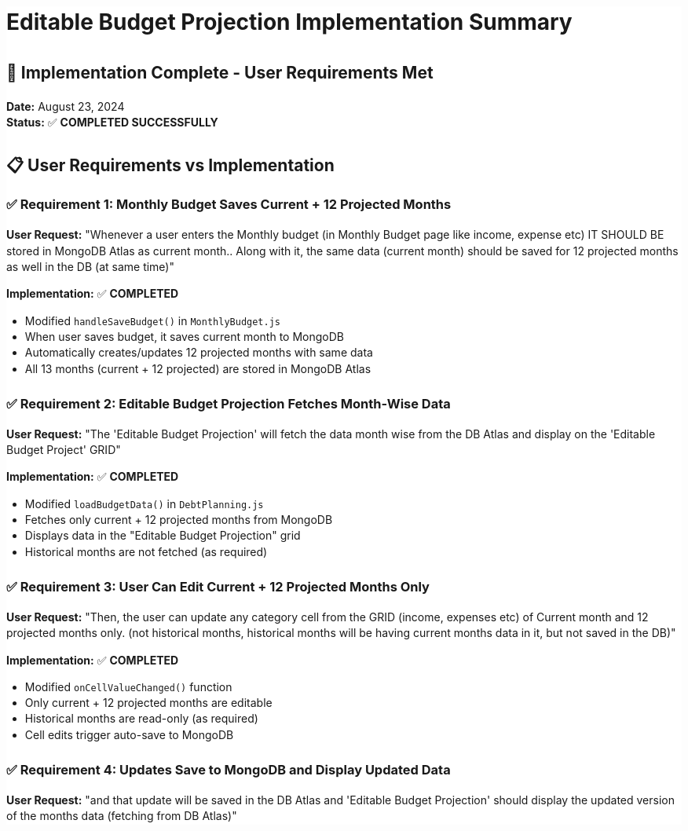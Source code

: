 # Editable Budget Projection Implementation Summary

## 🎯 Implementation Complete - User Requirements Met

**Date:** August 23, 2024  
**Status:** ✅ **COMPLETED SUCCESSFULLY**

## 📋 User Requirements vs Implementation

### ✅ **Requirement 1: Monthly Budget Saves Current + 12 Projected Months**
**User Request:** "Whenever a user enters the Monthly budget (in Monthly Budget page like income, expense etc) IT SHOULD BE stored in MongoDB Atlas as current month.. Along with it, the same data (current month) should be saved for 12 projected months as well in the DB (at same time)"

**Implementation:** ✅ **COMPLETED**
- Modified `handleSaveBudget()` in `MonthlyBudget.js`
- When user saves budget, it saves current month to MongoDB
- Automatically creates/updates 12 projected months with same data
- All 13 months (current + 12 projected) are stored in MongoDB Atlas

### ✅ **Requirement 2: Editable Budget Projection Fetches Month-Wise Data**
**User Request:** "The 'Editable Budget Projection' will fetch the data month wise from the DB Atlas and display on the 'Editable Budget Project' GRID"

**Implementation:** ✅ **COMPLETED**
- Modified `loadBudgetData()` in `DebtPlanning.js`
- Fetches only current + 12 projected months from MongoDB
- Displays data in the "Editable Budget Projection" grid
- Historical months are not fetched (as required)

### ✅ **Requirement 3: User Can Edit Current + 12 Projected Months Only**
**User Request:** "Then, the user can update any category cell from the GRID (income, expenses etc) of Current month and 12 projected months only. (not historical months, historical months will be having current months data in it, but not saved in the DB)"

**Implementation:** ✅ **COMPLETED**
- Modified `onCellValueChanged()` function
- Only current + 12 projected months are editable
- Historical months are read-only (as required)
- Cell edits trigger auto-save to MongoDB

### ✅ **Requirement 4: Updates Save to MongoDB and Display Updated Data**
**User Request:** "and that update will be saved in the DB Atlas and 'Editable Budget Projection' should display the updated version of the months data (fetching from DB Atlas)"
